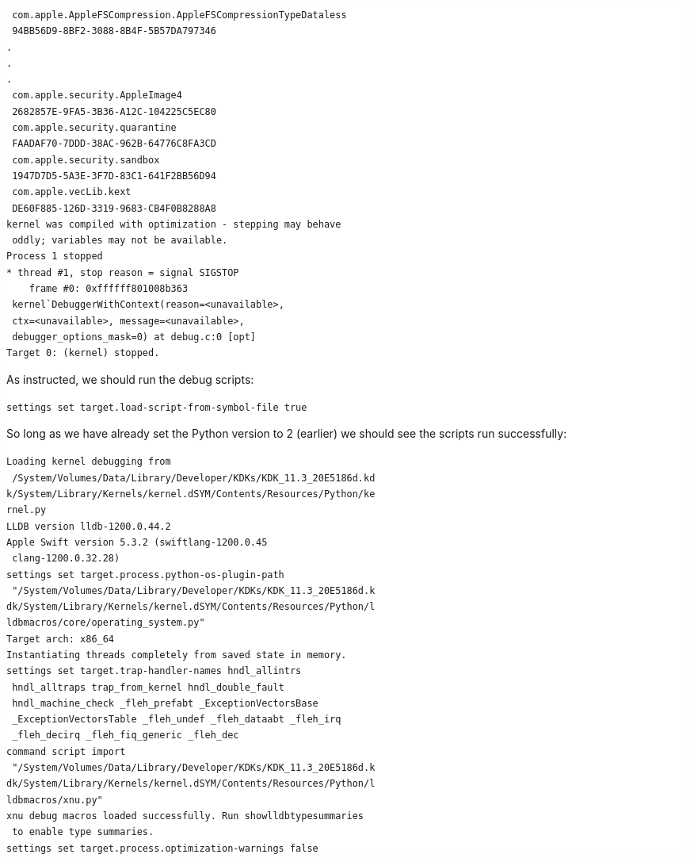 ```
 com.apple.AppleFSCompression.AppleFSCompressionTypeDataless
 94BB56D9-8BF2-3088-8B4F-5B57DA797346
.
.
.
 com.apple.security.AppleImage4                             
 2682857E-9FA5-3B36-A12C-104225C5EC80
 com.apple.security.quarantine                              
 FAADAF70-7DDD-38AC-962B-64776C8FA3CD
 com.apple.security.sandbox                                 
 1947D7D5-5A3E-3F7D-83C1-641F2BB56D94
 com.apple.vecLib.kext                                      
 DE60F885-126D-3319-9683-CB4F0B8288A8
kernel was compiled with optimization - stepping may behave
 oddly; variables may not be available.
Process 1 stopped
* thread #1, stop reason = signal SIGSTOP
    frame #0: 0xffffff801008b363
 kernel`DebuggerWithContext(reason=<unavailable>,
 ctx=<unavailable>, message=<unavailable>,
 debugger_options_mask=0) at debug.c:0 [opt]
Target 0: (kernel) stopped.
```

As instructed, we should run the debug scripts:
```
settings set target.load-script-from-symbol-file true
```

So long as we have already set the Python version to 2 (earlier) we should see the scripts run successfully:
```
Loading kernel debugging from
 /System/Volumes/Data/Library/Developer/KDKs/KDK_11.3_20E5186d.kd
k/System/Library/Kernels/kernel.dSYM/Contents/Resources/Python/ke
rnel.py
LLDB version lldb-1200.0.44.2
Apple Swift version 5.3.2 (swiftlang-1200.0.45
 clang-1200.0.32.28)
settings set target.process.python-os-plugin-path
 "/System/Volumes/Data/Library/Developer/KDKs/KDK_11.3_20E5186d.k
dk/System/Library/Kernels/kernel.dSYM/Contents/Resources/Python/l
ldbmacros/core/operating_system.py"
Target arch: x86_64
Instantiating threads completely from saved state in memory.
settings set target.trap-handler-names hndl_allintrs
 hndl_alltraps trap_from_kernel hndl_double_fault
 hndl_machine_check _fleh_prefabt _ExceptionVectorsBase
 _ExceptionVectorsTable _fleh_undef _fleh_dataabt _fleh_irq
 _fleh_decirq _fleh_fiq_generic _fleh_dec
command script import
 "/System/Volumes/Data/Library/Developer/KDKs/KDK_11.3_20E5186d.k
dk/System/Library/Kernels/kernel.dSYM/Contents/Resources/Python/l
ldbmacros/xnu.py"
xnu debug macros loaded successfully. Run showlldbtypesummaries
 to enable type summaries.
settings set target.process.optimization-warnings false
```
